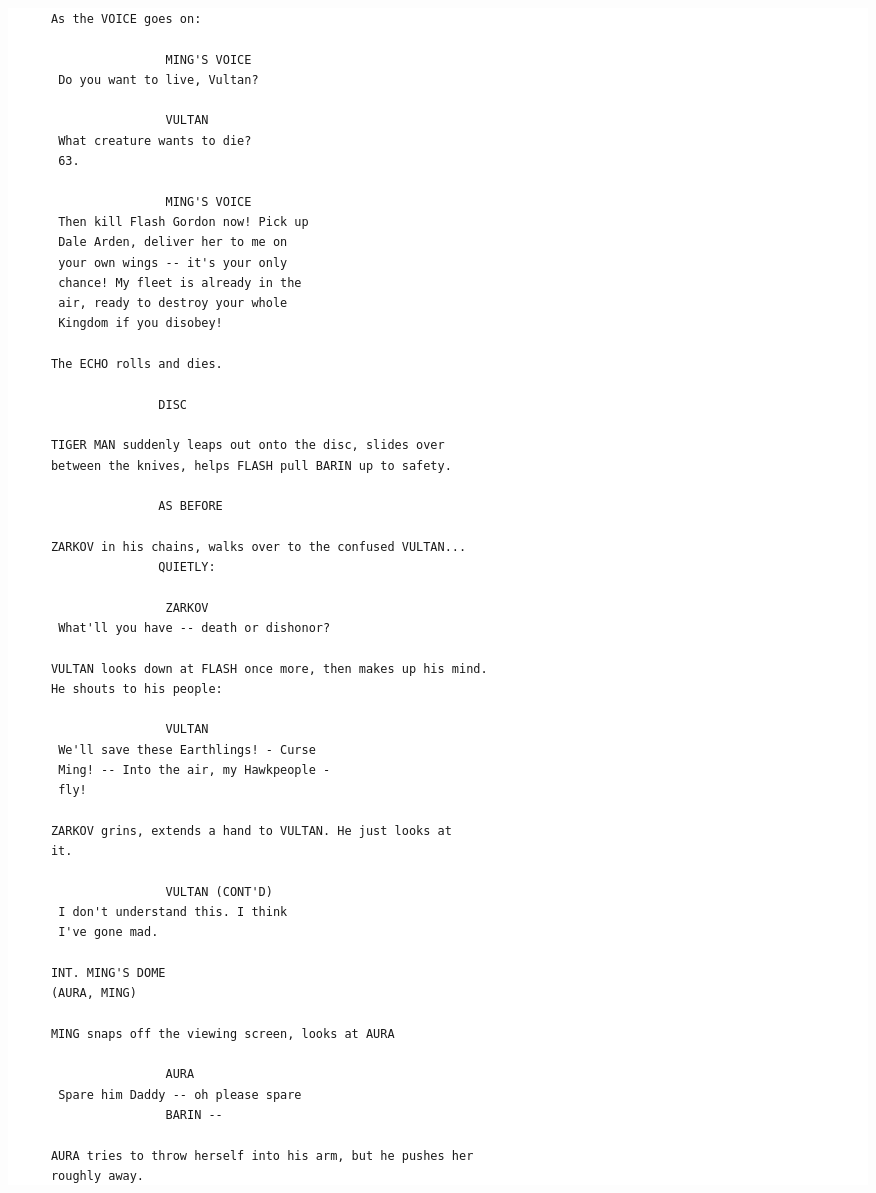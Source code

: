           As the VOICE goes on:
                         
                          MING'S VOICE
           Do you want to live, Vultan?
                         
                          VULTAN
           What creature wants to die?
           63.
                         
                          MING'S VOICE
           Then kill Flash Gordon now! Pick up
           Dale Arden, deliver her to me on
           your own wings -- it's your only
           chance! My fleet is already in the
           air, ready to destroy your whole
           Kingdom if you disobey!
                         
          The ECHO rolls and dies.
                         
                         DISC
                         
          TIGER MAN suddenly leaps out onto the disc, slides over
          between the knives, helps FLASH pull BARIN up to safety.
                         
                         AS BEFORE
                         
          ZARKOV in his chains, walks over to the confused VULTAN...
                         QUIETLY:
                         
                          ZARKOV
           What'll you have -- death or dishonor?
                         
          VULTAN looks down at FLASH once more, then makes up his mind.
          He shouts to his people:
                         
                          VULTAN
           We'll save these Earthlings! - Curse
           Ming! -- Into the air, my Hawkpeople -
           fly!
                         
          ZARKOV grins, extends a hand to VULTAN. He just looks at
          it.
                         
                          VULTAN (CONT'D)
           I don't understand this. I think
           I've gone mad.
                         
          INT. MING'S DOME
          (AURA, MING)
                         
          MING snaps off the viewing screen, looks at AURA
                         
                          AURA
           Spare him Daddy -- oh please spare
                          BARIN --
                         
          AURA tries to throw herself into his arm, but he pushes her
          roughly away.
                         